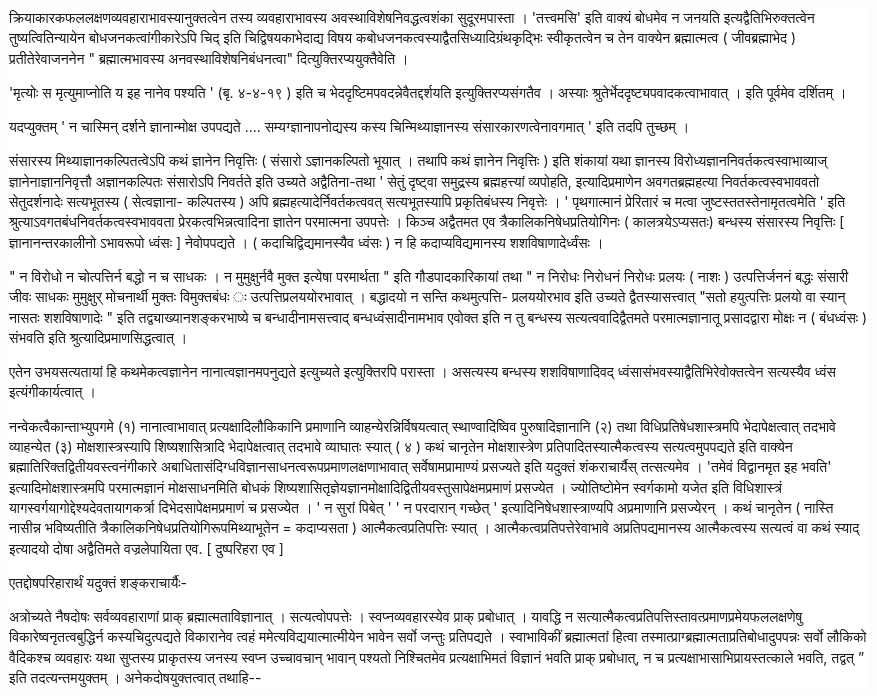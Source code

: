 क्रियाकारकफललक्षणव्यवहाराभावस्यानुक्तत्वेन तस्य व्यवहाराभावस्य अवस्थाविशेषनिवद्धत्वशंका सुदूरमपास्ता । 'तत्त्वमसि' इति वाक्यं बोधमेव न जनयति इत्यद्वैतिभिरुक्तत्वेन तुष्यत्वितिन्यायेन बोधजनकत्वांगीकारेऽपि चिद् इति चिद्विषयकाभेदाद्य विषय कबोधजनकत्वस्याद्वैतसिध्यादिग्रंथकृद्भिः स्वीकृतत्वेन च तेन वाक्येन ब्रह्मात्मत्व ( जीवब्रह्माभेद ) प्रतीतेरेवाजननेन " ब्रह्मात्मभावस्य अनवस्थाविशेषनिबंधनत्वा" दित्युक्तिरप्ययुक्तैवेति ।

'मृत्योः स मृत्युमाप्नोति य इह नानेव पश्यति ' (बृ. ४-४-१९ ) इति च भेददृष्टिमपवदन्नेवैतद्दर्शयति इत्युक्तिरप्यसंगतैव । अस्याः श्रुतेर्भेददृष्ट्यपवादकत्वाभावात् । इति पूर्वमेव दर्शितम् ।

यदप्युक्तम् ' न चास्मिन् दर्शने ज्ञानान्मोक्ष उपपद्यते .... सम्यग्ज्ञानापनोद्यस्य कस्य चिन्मिथ्याज्ञानस्य संसारकारणत्वेनावगमात् ' इति तदपि तुच्छम् ।

संसारस्य मिथ्याज्ञानकल्पितत्वेऽपि कथं ज्ञानेन निवृत्तिः ( संसारो ऽज्ञानकल्पितो भूयात् । तथापि कथं ज्ञानेन निवृत्तिः ) इति शंकायां यथा ज्ञानस्य विरोध्यज्ञाननिवर्तकत्वस्वाभाव्याज् ज्ञानेनाज्ञाननिवृत्तौ अज्ञानकल्पितः संसारोऽपि निवर्तते इति उच्यते अद्वैतिना-तथा ' सेतुं दृष्ट्वा समुद्रस्य ब्रह्महत्त्यां व्यपोहति, इत्यादिप्रमाणेन अवगतब्रह्महत्या निवर्तकत्वस्वभाववतो सेतुदर्शनादेः सत्यभूतस्य ( सेत्वज्ञाना- कल्पितस्य ) अपि ब्रह्महत्यादेर्निवर्तकत्ववत् सत्यभूतस्यापि प्रकृतिबंधस्य निवृत्तेः । ' पृथगात्मानं प्रेरितारं च मत्वा जुष्टस्ततस्तेनामृतत्वमेति ' इति श्रुत्याऽवगतबंधनिवर्तकत्वस्वभाववता प्रेरकत्वभिन्नत्वादिना ज्ञातेन परमात्मना उपपत्तेः । किञ्च अद्वैतमत एव त्रैकालिकनिषेधप्रतियोगिनः ( कालत्रयेऽप्यसतः) बन्धस्य संसारस्य निवृत्तिः \[ ज्ञानानन्तरकालीनो ऽभावरूपो ध्वंसः \] नेवोपपद्यते । ( कदाचिद्विद्यमानस्यैव ध्वंसः ) न हि कदाप्यविद्यमानस्य शशविषाणादेर्ध्वंसः ।

" न विरोधो न चोत्पत्तिर्न बद्धो न च साधकः । न मुमुक्षुर्नवै मुक्त इत्येषा परमार्थता " इति गौडपादकारिकायां तथा " न निरोधः निरोधनं निरोधः प्रलयः ( नाशः ) उत्पत्तिर्जननं बद्धः संसारी जीवः साधकः मुमुक्षुर् मोचनार्थी मुक्तः विमुक्तबंधः ः उत्पत्तिप्रलययोरभावात् । बद्धादयो न सन्ति कथमुत्पत्ति- प्रलययोरभाव इति उच्यते द्वैतस्यासत्त्वात् "सतो हयुत्पत्तिः प्रलयो वा स्यान् नासतः शशविषाणादेः " इति तद्व्याख्यानशङ्करभाष्ये च बन्धादीनामसत्त्वाद् बन्धध्वंसादीनामभाव एवोक्त इति न तु बन्धस्य सत्यत्ववादिद्वैतमते परमात्मज्ञानातू प्रसादद्वारा मोक्षः न ( बंधध्वंसः ) संभवति इति श्रुत्यादिप्रमाणसिद्धत्वात् ।

एतेन उभयसत्यतायां हि कथमेकत्वज्ञानेन नानात्वज्ञानमपनुद्यते इत्युच्यते इत्युक्तिरपि परास्ता । असत्यस्य बन्धस्य शशविषाणादिवद् ध्वंसासंभवस्याद्वैतिभिरेवोक्तत्वेन सत्यस्यैव ध्वंस इत्यंगीकार्यत्वात् ।

नन्वेकत्वैकान्ताभ्युपगमे (१) नानात्वाभावात् प्रत्यक्षादिलौकिकानि प्रमाणानि व्याहन्येरन्निर्विषयत्वात् स्थाण्वादिष्विव पुरुषादिज्ञानानि (२) तथा विधिप्रतिषेधशास्त्रमपि भेदापेक्षत्वात् तदभावे व्याहन्येत (३) मोक्षशास्त्रस्यापि शिष्यशासित्रादि भेदापेक्षत्वात् तदभावे व्याघातः स्यात् ( ४ ) कथं चानृतेन मोक्षशास्त्रेण प्रतिपादितस्यात्मैकत्वस्य सत्यत्वमुपपद्यते इति वाक्येन ब्रह्मातिरिक्तद्वितीयवस्त्वनंगीकारे अबाधितासंदिग्धविज्ञानसाधनत्वरूपप्रमाणलक्षणाभावात् सर्वेषामप्रामाण्यं प्रसज्यते इति यदुक्तं शंकराचार्यैस् तत्सत्यमेव । 'तमेवं विद्वानमृत इह भवति' इत्यादिमोक्षशास्त्रमपि परमात्मज्ञानं मोक्षसाधनमिति बोधकं शिष्यशासितृज्ञेयज्ञानमोक्षादिद्वितीयवस्तुसापेक्षमप्रमाणं प्रसज्येत । ज्योतिष्टोमेन स्वर्गकामो यजेत इति विधिशास्त्रं यागस्वर्गयागोद्देश्यदेवतायागकर्त्रा दिभेदसापेक्षमप्रमाणं च प्रसज्येत । ' न सुरां पिबेत् ' ' न परदारान् गच्छेत् ' इत्यादिनिषेधशास्त्राण्यपि अप्रमाणानि प्रसज्येरन् । कथं चानृतेन ( नास्ति नासीन्न भविष्यतीति त्रैकालिकनिषेधप्रतियोगिरूपमिथ्याभूतेन = कदाप्यसता ) आत्मैकत्वप्रतिपत्तिः स्यात् । आत्मैकत्वप्रतिपत्तेरेवाभावे अप्रतिपद्यमानस्य आत्मैकत्वस्य सत्यत्वं वा कथं स्याद् इत्यादयो दोषा अद्वैतिमते वज्रलेपायिता एव. \[ दुष्परिहरा एव \]

एतद्दोषपरिहारार्थं यदुक्तं शङ्कराचार्यैः-

अत्रोच्यते नैषदोषः सर्वव्यवहाराणां प्राक् ब्रह्मात्मताविज्ञानात् । सत्यत्वोपपत्तेः । स्वप्नव्यवहारस्येव प्राक् प्रबोधात् । यावद्धि न सत्यात्मैकत्वप्रतिपत्तिस्तावत्प्रमाणप्रमेयफललक्षणेषु विकारेष्वनृतत्वबुद्धिर्न कस्यचिदुत्पद्यते विकारानेव त्वहं ममेत्यविद्ययात्मात्मीयेन भावेन सर्वो जन्तुः प्रतिपद्यते । स्वाभाविकीं ब्रह्मात्मतां हित्वा तस्मात्प्राग्ब्रह्मात्मताप्रतिबोधादुपपन्नः सर्वो लौकिको वैदिकश्च व्यवहारः यथा सुप्तस्य प्राकृतस्य जनस्य स्वप्न उच्चावचान् भावान् पश्यतो निश्चितमेव प्रत्यक्षाभिमतं विज्ञानं भवति प्राक् प्रबोधात्, न च प्रत्यक्षाभासाभिप्रायस्तत्काले भवति, तद्वत् ” इति तदत्यन्तमयुक्तम् । अनेकदोषयुक्तत्वात् तथाहि--
